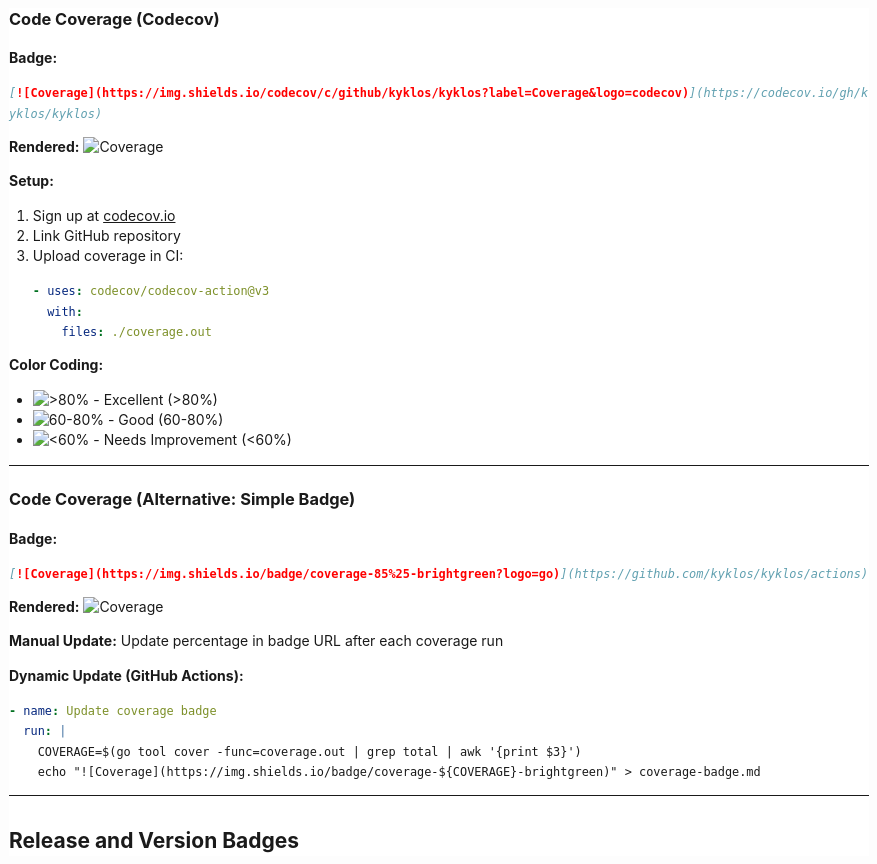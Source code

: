 
### Code Coverage (Codecov)

**Badge:**
```markdown
[![Coverage](https://img.shields.io/codecov/c/github/kyklos/kyklos?label=Coverage&logo=codecov)](https://codecov.io/gh/kyklos/kyklos)
```

**Rendered:**
![Coverage](https://img.shields.io/codecov/c/github/kyklos/kyklos?label=Coverage&logo=codecov)

**Setup:**
1. Sign up at [codecov.io](https://codecov.io)
2. Link GitHub repository
3. Upload coverage in CI:
   ```yaml
   - uses: codecov/codecov-action@v3
     with:
       files: ./coverage.out
   ```

**Color Coding:**
- ![>80%](https://img.shields.io/badge/coverage-85%25-brightgreen) - Excellent (>80%)
- ![60-80%](https://img.shields.io/badge/coverage-75%25-yellow) - Good (60-80%)
- ![<60%](https://img.shields.io/badge/coverage-45%25-red) - Needs Improvement (<60%)

---

### Code Coverage (Alternative: Simple Badge)

**Badge:**
```markdown
[![Coverage](https://img.shields.io/badge/coverage-85%25-brightgreen?logo=go)](https://github.com/kyklos/kyklos/actions)
```

**Rendered:**
![Coverage](https://img.shields.io/badge/coverage-85%25-brightgreen?logo=go)

**Manual Update:** Update percentage in badge URL after each coverage run

**Dynamic Update (GitHub Actions):**
```yaml
- name: Update coverage badge
  run: |
    COVERAGE=$(go tool cover -func=coverage.out | grep total | awk '{print $3}')
    echo "![Coverage](https://img.shields.io/badge/coverage-${COVERAGE}-brightgreen)" > coverage-badge.md
```

---

## Release and Version Badges

